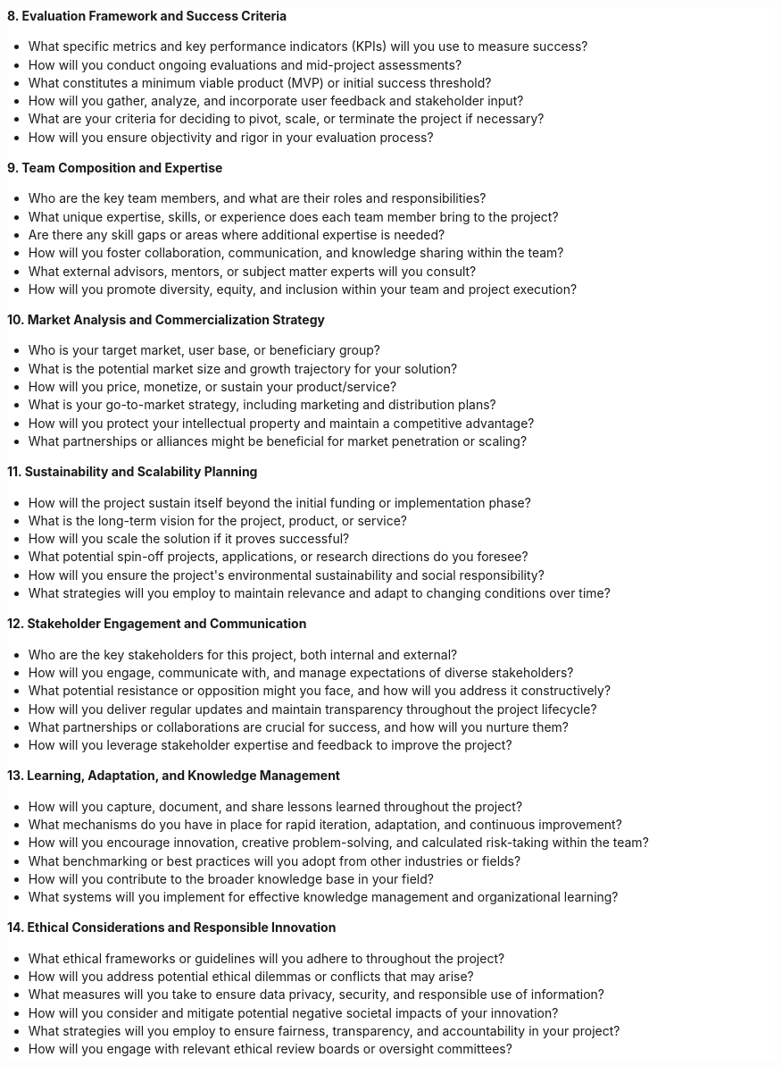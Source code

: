 **8. Evaluation Framework and Success Criteria**
- What specific metrics and key performance indicators (KPIs) will you use to measure success?
- How will you conduct ongoing evaluations and mid-project assessments?
- What constitutes a minimum viable product (MVP) or initial success threshold?
- How will you gather, analyze, and incorporate user feedback and stakeholder input?
- What are your criteria for deciding to pivot, scale, or terminate the project if necessary?
- How will you ensure objectivity and rigor in your evaluation process?

**9. Team Composition and Expertise**
- Who are the key team members, and what are their roles and responsibilities?
- What unique expertise, skills, or experience does each team member bring to the project?
- Are there any skill gaps or areas where additional expertise is needed?
- How will you foster collaboration, communication, and knowledge sharing within the team?
- What external advisors, mentors, or subject matter experts will you consult?
- How will you promote diversity, equity, and inclusion within your team and project execution?

**10. Market Analysis and Commercialization Strategy**
- Who is your target market, user base, or beneficiary group?
- What is the potential market size and growth trajectory for your solution?
- How will you price, monetize, or sustain your product/service?
- What is your go-to-market strategy, including marketing and distribution plans?
- How will you protect your intellectual property and maintain a competitive advantage?
- What partnerships or alliances might be beneficial for market penetration or scaling?

**11. Sustainability and Scalability Planning**
- How will the project sustain itself beyond the initial funding or implementation phase?
- What is the long-term vision for the project, product, or service?
- How will you scale the solution if it proves successful?
- What potential spin-off projects, applications, or research directions do you foresee?
- How will you ensure the project's environmental sustainability and social responsibility?
- What strategies will you employ to maintain relevance and adapt to changing conditions over time?

**12. Stakeholder Engagement and Communication**
- Who are the key stakeholders for this project, both internal and external?
- How will you engage, communicate with, and manage expectations of diverse stakeholders?
- What potential resistance or opposition might you face, and how will you address it constructively?
- How will you deliver regular updates and maintain transparency throughout the project lifecycle?
- What partnerships or collaborations are crucial for success, and how will you nurture them?
- How will you leverage stakeholder expertise and feedback to improve the project?

**13. Learning, Adaptation, and Knowledge Management**
- How will you capture, document, and share lessons learned throughout the project?
- What mechanisms do you have in place for rapid iteration, adaptation, and continuous improvement?
- How will you encourage innovation, creative problem-solving, and calculated risk-taking within the team?
- What benchmarking or best practices will you adopt from other industries or fields?
- How will you contribute to the broader knowledge base in your field?
- What systems will you implement for effective knowledge management and organizational learning?

**14. Ethical Considerations and Responsible Innovation**
- What ethical frameworks or guidelines will you adhere to throughout the project?
- How will you address potential ethical dilemmas or conflicts that may arise?
- What measures will you take to ensure data privacy, security, and responsible use of information?
- How will you consider and mitigate potential negative societal impacts of your innovation?
- What strategies will you employ to ensure fairness, transparency, and accountability in your project?
- How will you engage with relevant ethical review boards or oversight committees?
